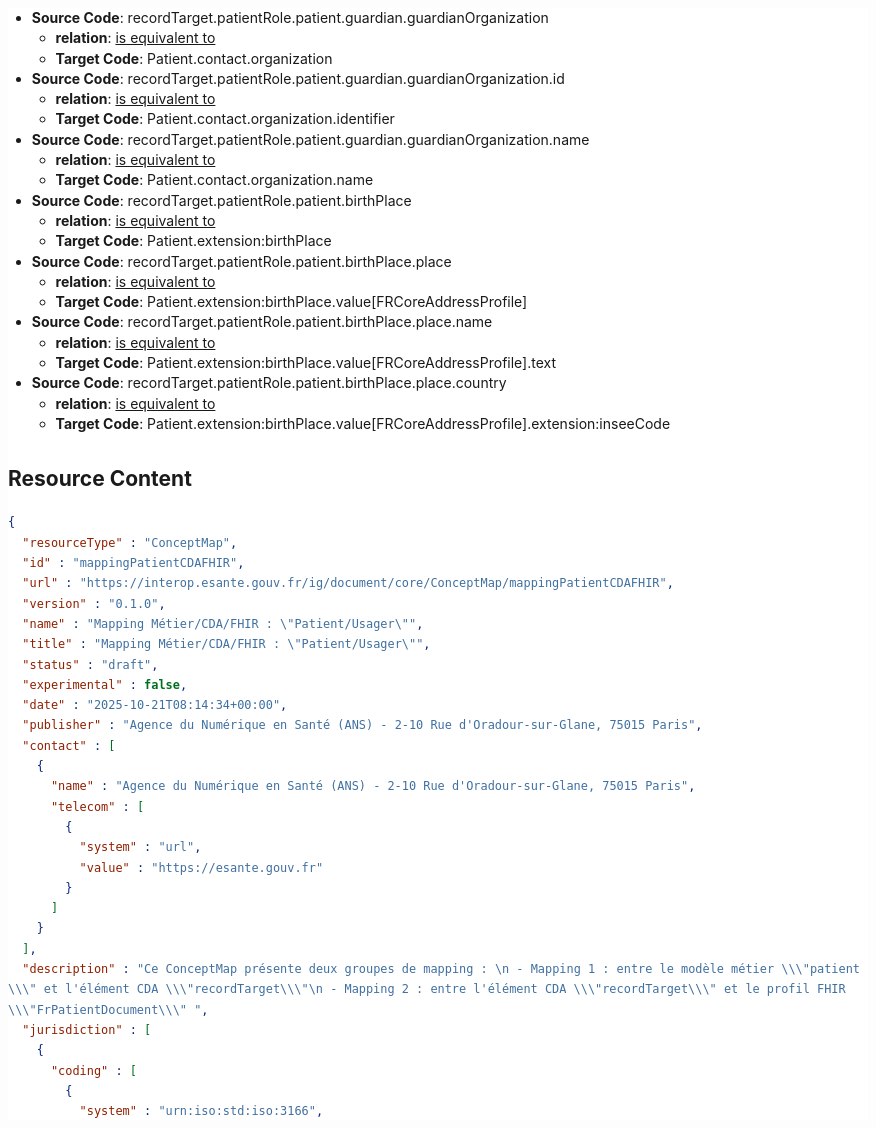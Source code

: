 * **Source Code**: recordTarget.patientRole.patient.guardian.guardianOrganization
  * **relation**: [is equivalent to](http://hl7.org/fhir/R5/codesystem-concept-map-relationship.html#equivalent)
  * **Target Code**: Patient.contact.organization
* **Source Code**: recordTarget.patientRole.patient.guardian.guardianOrganization.id
  * **relation**: [is equivalent to](http://hl7.org/fhir/R5/codesystem-concept-map-relationship.html#equivalent)
  * **Target Code**: Patient.contact.organization.identifier
* **Source Code**: recordTarget.patientRole.patient.guardian.guardianOrganization.name
  * **relation**: [is equivalent to](http://hl7.org/fhir/R5/codesystem-concept-map-relationship.html#equivalent)
  * **Target Code**: Patient.contact.organization.name
* **Source Code**: recordTarget.patientRole.patient.birthPlace
  * **relation**: [is equivalent to](http://hl7.org/fhir/R5/codesystem-concept-map-relationship.html#equivalent)
  * **Target Code**: Patient.extension:birthPlace
* **Source Code**: recordTarget.patientRole.patient.birthPlace.place
  * **relation**: [is equivalent to](http://hl7.org/fhir/R5/codesystem-concept-map-relationship.html#equivalent)
  * **Target Code**: Patient.extension:birthPlace.value[FRCoreAddressProfile]
* **Source Code**: recordTarget.patientRole.patient.birthPlace.place.name
  * **relation**: [is equivalent to](http://hl7.org/fhir/R5/codesystem-concept-map-relationship.html#equivalent)
  * **Target Code**: Patient.extension:birthPlace.value[FRCoreAddressProfile].text
* **Source Code**: recordTarget.patientRole.patient.birthPlace.place.country
  * **relation**: [is equivalent to](http://hl7.org/fhir/R5/codesystem-concept-map-relationship.html#equivalent)
  * **Target Code**: Patient.extension:birthPlace.value[FRCoreAddressProfile].extension:inseeCode



## Resource Content

```json
{
  "resourceType" : "ConceptMap",
  "id" : "mappingPatientCDAFHIR",
  "url" : "https://interop.esante.gouv.fr/ig/document/core/ConceptMap/mappingPatientCDAFHIR",
  "version" : "0.1.0",
  "name" : "Mapping Métier/CDA/FHIR : \"Patient/Usager\"",
  "title" : "Mapping Métier/CDA/FHIR : \"Patient/Usager\"",
  "status" : "draft",
  "experimental" : false,
  "date" : "2025-10-21T08:14:34+00:00",
  "publisher" : "Agence du Numérique en Santé (ANS) - 2-10 Rue d'Oradour-sur-Glane, 75015 Paris",
  "contact" : [
    {
      "name" : "Agence du Numérique en Santé (ANS) - 2-10 Rue d'Oradour-sur-Glane, 75015 Paris",
      "telecom" : [
        {
          "system" : "url",
          "value" : "https://esante.gouv.fr"
        }
      ]
    }
  ],
  "description" : "Ce ConceptMap présente deux groupes de mapping : \n - Mapping 1 : entre le modèle métier \\\"patient\\\" et l'élément CDA \\\"recordTarget\\\"\n - Mapping 2 : entre l'élément CDA \\\"recordTarget\\\" et le profil FHIR \\\"FrPatientDocument\\\" ",
  "jurisdiction" : [
    {
      "coding" : [
        {
          "system" : "urn:iso:std:iso:3166",
```